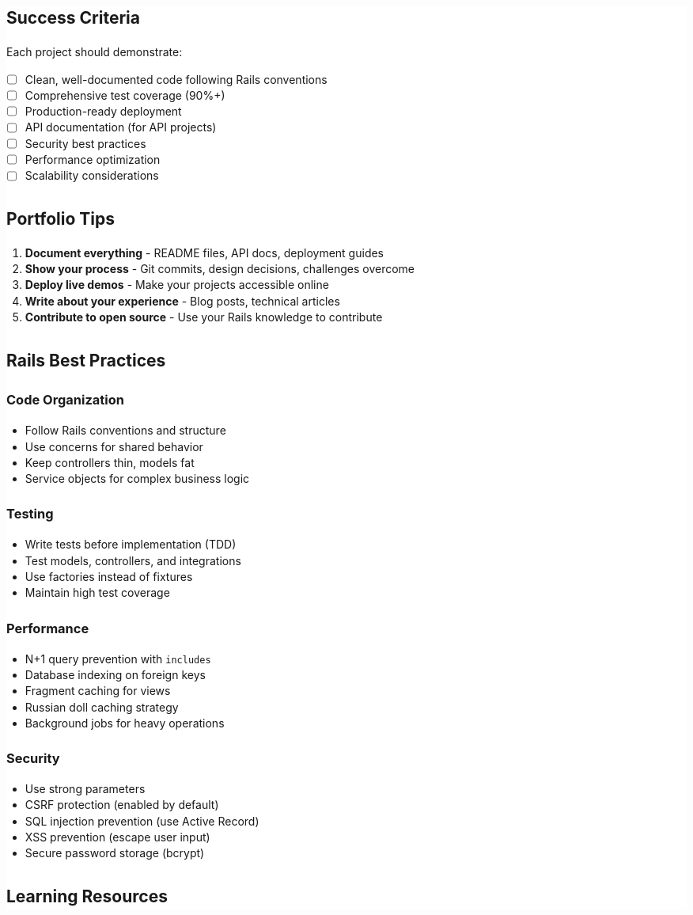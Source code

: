## Success Criteria

Each project should demonstrate:
- [ ] Clean, well-documented code following Rails conventions
- [ ] Comprehensive test coverage (90%+)
- [ ] Production-ready deployment
- [ ] API documentation (for API projects)
- [ ] Security best practices
- [ ] Performance optimization
- [ ] Scalability considerations

## Portfolio Tips

1. **Document everything** - README files, API docs, deployment guides
2. **Show your process** - Git commits, design decisions, challenges overcome
3. **Deploy live demos** - Make your projects accessible online
4. **Write about your experience** - Blog posts, technical articles
5. **Contribute to open source** - Use your Rails knowledge to contribute

## Rails Best Practices

### Code Organization
- Follow Rails conventions and structure
- Use concerns for shared behavior
- Keep controllers thin, models fat
- Service objects for complex business logic

### Testing
- Write tests before implementation (TDD)
- Test models, controllers, and integrations
- Use factories instead of fixtures
- Maintain high test coverage

### Performance
- N+1 query prevention with `includes`
- Database indexing on foreign keys
- Fragment caching for views
- Russian doll caching strategy
- Background jobs for heavy operations

### Security
- Use strong parameters
- CSRF protection (enabled by default)
- SQL injection prevention (use Active Record)
- XSS prevention (escape user input)
- Secure password storage (bcrypt)

## Learning Resources
